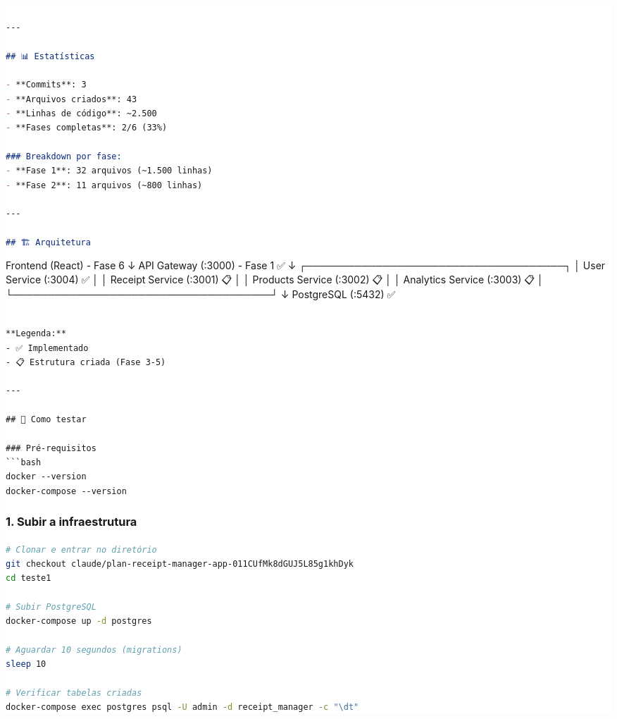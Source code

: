 ```markdown

---

## 📊 Estatísticas

- **Commits**: 3
- **Arquivos criados**: 43
- **Linhas de código**: ~2.500
- **Fases completas**: 2/6 (33%)

### Breakdown por fase:
- **Fase 1**: 32 arquivos (~1.500 linhas)
- **Fase 2**: 11 arquivos (~800 linhas)

---

## 🏗️ Arquitetura

```
Frontend (React) - Fase 6
      ↓
API Gateway (:3000) - Fase 1 ✅
      ↓
┌─────────────────────────────────────┐
│  User Service       (:3004) ✅      │
│  Receipt Service    (:3001) 📋      │
│  Products Service   (:3002) 📋      │
│  Analytics Service  (:3003) 📋      │
└─────────────────────────────────────┘
      ↓
PostgreSQL (:5432) ✅
```

**Legenda:**
- ✅ Implementado
- 📋 Estrutura criada (Fase 3-5)

---

## 🧪 Como testar

### Pré-requisitos
```bash
docker --version
docker-compose --version
```

### 1. Subir a infraestrutura
```bash
# Clonar e entrar no diretório
git checkout claude/plan-receipt-manager-app-011CUfMk8dGUJ5L85g1khDyk
cd teste1

# Subir PostgreSQL
docker-compose up -d postgres

# Aguardar 10 segundos (migrations)
sleep 10

# Verificar tabelas criadas
docker-compose exec postgres psql -U admin -d receipt_manager -c "\dt"
```
